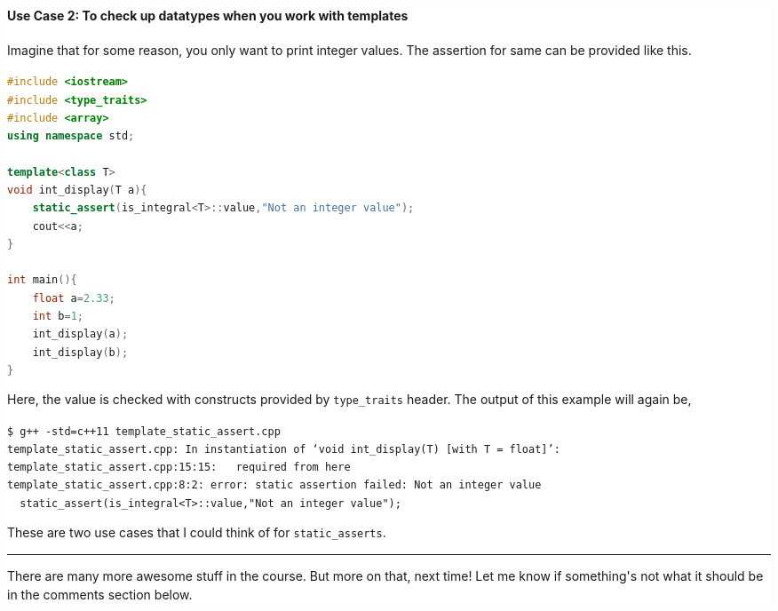 #### Use Case 2: To check up datatypes when you work with templates

Imagine that for some reason, you only want to print integer values. The assertion for same can be provided like this.

```cpp
#include <iostream>
#include <type_traits>
#include <array>
using namespace std;

template<class T>
void int_display(T a){
	static_assert(is_integral<T>::value,"Not an integer value");
	cout<<a;
}

int main(){
	float a=2.33;
	int b=1;
	int_display(a);
	int_display(b);
}
```

Here, the value is checked with constructs provided by ```type_traits``` header. The output of this example will again be,

```
$ g++ -std=c++11 template_static_assert.cpp
template_static_assert.cpp: In instantiation of ‘void int_display(T) [with T = float]’:
template_static_assert.cpp:15:15:   required from here
template_static_assert.cpp:8:2: error: static assertion failed: Not an integer value
  static_assert(is_integral<T>::value,"Not an integer value");
```

These are two use cases that I could think of for ```static_asserts```.

---
There are many more awesome stuff in the course. But more on that, next time! Let me know if something's not what it should be in the comments section below.
